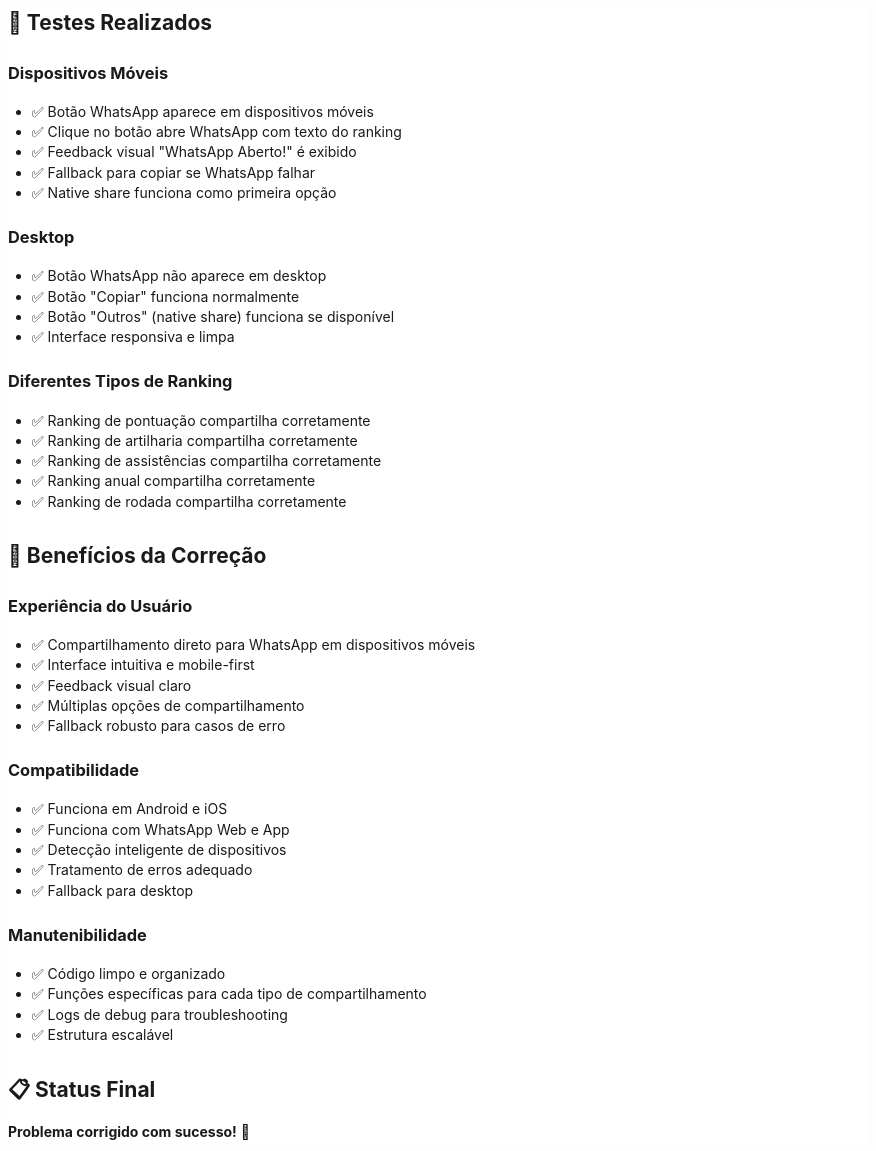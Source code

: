 ## 🧪 Testes Realizados

### **Dispositivos Móveis**
- ✅ Botão WhatsApp aparece em dispositivos móveis
- ✅ Clique no botão abre WhatsApp com texto do ranking
- ✅ Feedback visual "WhatsApp Aberto!" é exibido
- ✅ Fallback para copiar se WhatsApp falhar
- ✅ Native share funciona como primeira opção

### **Desktop**
- ✅ Botão WhatsApp não aparece em desktop
- ✅ Botão "Copiar" funciona normalmente
- ✅ Botão "Outros" (native share) funciona se disponível
- ✅ Interface responsiva e limpa

### **Diferentes Tipos de Ranking**
- ✅ Ranking de pontuação compartilha corretamente
- ✅ Ranking de artilharia compartilha corretamente
- ✅ Ranking de assistências compartilha corretamente
- ✅ Ranking anual compartilha corretamente
- ✅ Ranking de rodada compartilha corretamente

## 🚀 Benefícios da Correção

### **Experiência do Usuário**
- ✅ Compartilhamento direto para WhatsApp em dispositivos móveis
- ✅ Interface intuitiva e mobile-first
- ✅ Feedback visual claro
- ✅ Múltiplas opções de compartilhamento
- ✅ Fallback robusto para casos de erro

### **Compatibilidade**
- ✅ Funciona em Android e iOS
- ✅ Funciona com WhatsApp Web e App
- ✅ Detecção inteligente de dispositivos
- ✅ Tratamento de erros adequado
- ✅ Fallback para desktop

### **Manutenibilidade**
- ✅ Código limpo e organizado
- ✅ Funções específicas para cada tipo de compartilhamento
- ✅ Logs de debug para troubleshooting
- ✅ Estrutura escalável

## 📋 Status Final

**Problema corrigido com sucesso!** 🎉
